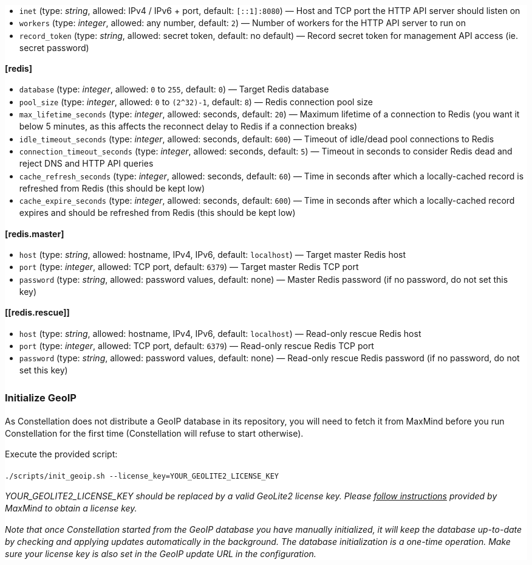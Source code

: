 * `inet` (type: _string_, allowed: IPv4 / IPv6 + port, default: `[::1]:8080`) — Host and TCP port the HTTP API server should listen on
* `workers` (type: _integer_, allowed: any number, default: `2`) — Number of workers for the HTTP API server to run on
* `record_token` (type: _string_, allowed: secret token, default: no default) — Record secret token for management API access (ie. secret password)

**[redis]**

* `database` (type: _integer_, allowed: `0` to `255`, default: `0`) — Target Redis database
* `pool_size` (type: _integer_, allowed: `0` to `(2^32)-1`, default: `8`) — Redis connection pool size
* `max_lifetime_seconds` (type: _integer_, allowed: seconds, default: `20`) — Maximum lifetime of a connection to Redis (you want it below 5 minutes, as this affects the reconnect delay to Redis if a connection breaks)
* `idle_timeout_seconds` (type: _integer_, allowed: seconds, default: `600`) — Timeout of idle/dead pool connections to Redis
* `connection_timeout_seconds` (type: _integer_, allowed: seconds, default: `5`) — Timeout in seconds to consider Redis dead and reject DNS and HTTP API queries
* `cache_refresh_seconds` (type: _integer_, allowed: seconds, default: `60`) — Time in seconds after which a locally-cached record is refreshed from Redis (this should be kept low)
* `cache_expire_seconds` (type: _integer_, allowed: seconds, default: `600`) — Time in seconds after which a locally-cached record expires and should be refreshed from Redis (this should be kept low)

**[redis.master]**

* `host` (type: _string_, allowed: hostname, IPv4, IPv6, default: `localhost`) — Target master Redis host
* `port` (type: _integer_, allowed: TCP port, default: `6379`) — Target master Redis TCP port
* `password` (type: _string_, allowed: password values, default: none) — Master Redis password (if no password, do not set this key)

**[[redis.rescue]]**

* `host` (type: _string_, allowed: hostname, IPv4, IPv6, default: `localhost`) — Read-only rescue Redis host
* `port` (type: _integer_, allowed: TCP port, default: `6379`) — Read-only rescue Redis TCP port
* `password` (type: _string_, allowed: password values, default: none) — Read-only rescue Redis password (if no password, do not set this key)

### Initialize GeoIP

As Constellation does not distribute a GeoIP database in its repository, you will need to fetch it from MaxMind before you run Constellation for the first time (Constellation will refuse to start otherwise).

Execute the provided script:

`./scripts/init_geoip.sh --license_key=YOUR_GEOLITE2_LICENSE_KEY`

_YOUR_GEOLITE2_LICENSE_KEY should be replaced by a valid GeoLite2 license key. Please [follow instructions](https://dev.maxmind.com/geoip/geoip2/geolite2/) provided by MaxMind to obtain a license key._

_Note that once Constellation started from the GeoIP database you have manually initialized, it will keep the database up-to-date by checking and applying updates automatically in the background. The database initialization is a one-time operation. Make sure your license key is also set in the GeoIP update URL in the configuration._
